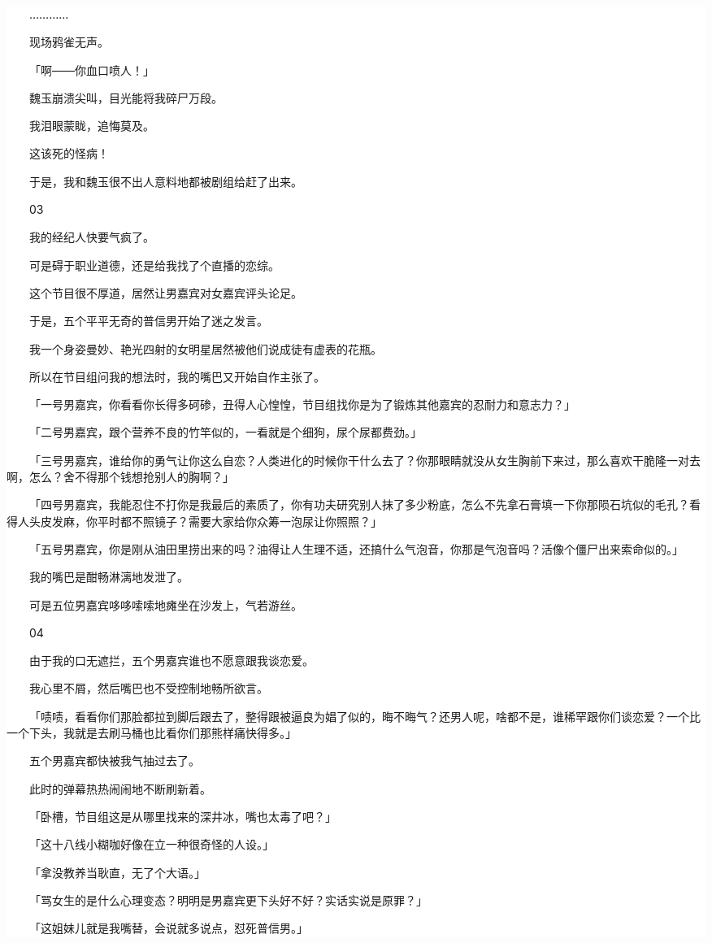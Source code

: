 &emsp;&emsp;…………  
  
&emsp;&emsp;现场鸦雀无声。  
  
&emsp;&emsp;「啊——你血口喷人！」  
  
&emsp;&emsp;魏玉崩溃尖叫，目光能将我碎尸万段。  
  
&emsp;&emsp;我泪眼蒙眬，追悔莫及。  
  
&emsp;&emsp;这该死的怪病！  
  
&emsp;&emsp;于是，我和魏玉很不出人意料地都被剧组给赶了出来。  
  
&emsp;&emsp;03  
  
&emsp;&emsp;我的经纪人快要气疯了。  
  
&emsp;&emsp;可是碍于职业道德，还是给我找了个直播的恋综。  
  
&emsp;&emsp;这个节目很不厚道，居然让男嘉宾对女嘉宾评头论足。  
  
&emsp;&emsp;于是，五个平平无奇的普信男开始了迷之发言。  
  
&emsp;&emsp;我一个身姿曼妙、艳光四射的女明星居然被他们说成徒有虚表的花瓶。  
  
&emsp;&emsp;所以在节目组问我的想法时，我的嘴巴又开始自作主张了。  
  
&emsp;&emsp;「一号男嘉宾，你看看你长得多砢碜，丑得人心惶惶，节目组找你是为了锻炼其他嘉宾的忍耐力和意志力？」  
  
&emsp;&emsp;「二号男嘉宾，跟个营养不良的竹竿似的，一看就是个细狗，尿个尿都费劲。」  
  
&emsp;&emsp;「三号男嘉宾，谁给你的勇气让你这么自恋？人类进化的时候你干什么去了？你那眼睛就没从女生胸前下来过，那么喜欢干脆隆一对去啊，怎么？舍不得那个钱想抢别人的胸啊？」  
  
&emsp;&emsp;「四号男嘉宾，我能忍住不打你是我最后的素质了，你有功夫研究别人抹了多少粉底，怎么不先拿石膏填一下你那陨石坑似的毛孔？看得人头皮发麻，你平时都不照镜子？需要大家给你众筹一泡尿让你照照？」  
  
&emsp;&emsp;「五号男嘉宾，你是刚从油田里捞出来的吗？油得让人生理不适，还搞什么气泡音，你那是气泡音吗？活像个僵尸出来索命似的。」  
  
&emsp;&emsp;我的嘴巴是酣畅淋漓地发泄了。  
  
&emsp;&emsp;可是五位男嘉宾哆哆嗦嗦地瘫坐在沙发上，气若游丝。  
  
&emsp;&emsp;04  
  
&emsp;&emsp;由于我的口无遮拦，五个男嘉宾谁也不愿意跟我谈恋爱。  
  
&emsp;&emsp;我心里不屑，然后嘴巴也不受控制地畅所欲言。  
  
&emsp;&emsp;「啧啧，看看你们那脸都拉到脚后跟去了，整得跟被逼良为娼了似的，晦不晦气？还男人呢，啥都不是，谁稀罕跟你们谈恋爱？一个比一个下头，我就是去刷马桶也比看你们那熊样痛快得多。」  
  
&emsp;&emsp;五个男嘉宾都快被我气抽过去了。  
  
&emsp;&emsp;此时的弹幕热热闹闹地不断刷新着。  
  
&emsp;&emsp;「卧槽，节目组这是从哪里找来的深井冰，嘴也太毒了吧？」  
  
&emsp;&emsp;「这十八线小糊咖好像在立一种很奇怪的人设。」  
  
&emsp;&emsp;「拿没教养当耿直，无了个大语。」  
  
&emsp;&emsp;「骂女生的是什么心理变态？明明是男嘉宾更下头好不好？实话实说是原罪？」  
  
&emsp;&emsp;「这姐妹儿就是我嘴替，会说就多说点，怼死普信男。」  
  